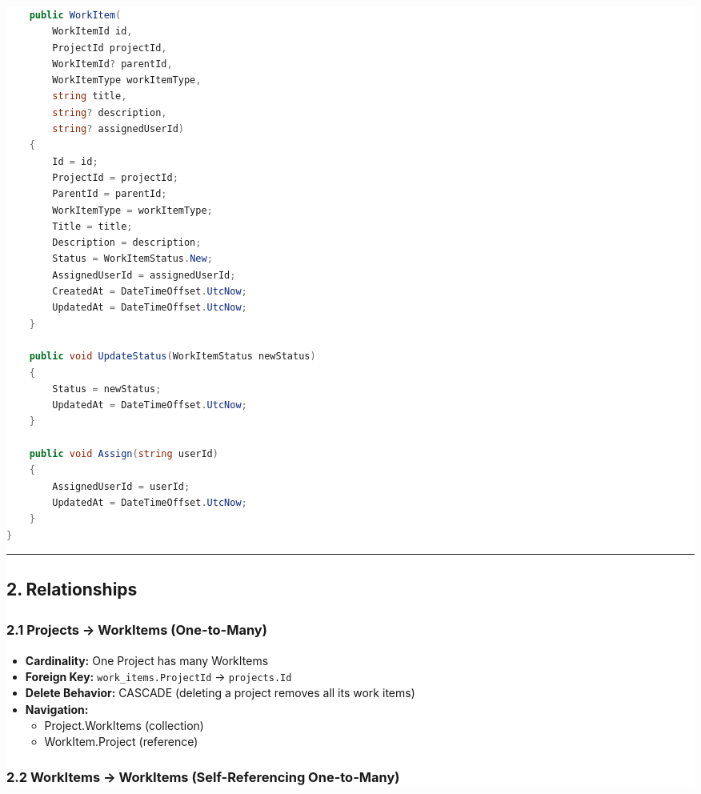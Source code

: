 ```csharp
    public WorkItem(
        WorkItemId id,
        ProjectId projectId,
        WorkItemId? parentId,
        WorkItemType workItemType,
        string title,
        string? description,
        string? assignedUserId)
    {
        Id = id;
        ProjectId = projectId;
        ParentId = parentId;
        WorkItemType = workItemType;
        Title = title;
        Description = description;
        Status = WorkItemStatus.New;
        AssignedUserId = assignedUserId;
        CreatedAt = DateTimeOffset.UtcNow;
        UpdatedAt = DateTimeOffset.UtcNow;
    }

    public void UpdateStatus(WorkItemStatus newStatus)
    {
        Status = newStatus;
        UpdatedAt = DateTimeOffset.UtcNow;
    }

    public void Assign(string userId)
    {
        AssignedUserId = userId;
        UpdatedAt = DateTimeOffset.UtcNow;
    }
}
```

---

## 2. Relationships

### 2.1 Projects → WorkItems (One-to-Many)

- **Cardinality:** One Project has many WorkItems
- **Foreign Key:** `work_items.ProjectId` → `projects.Id`
- **Delete Behavior:** CASCADE (deleting a project removes all its work items)
- **Navigation:**
  - Project.WorkItems (collection)
  - WorkItem.Project (reference)

### 2.2 WorkItems → WorkItems (Self-Referencing One-to-Many)
